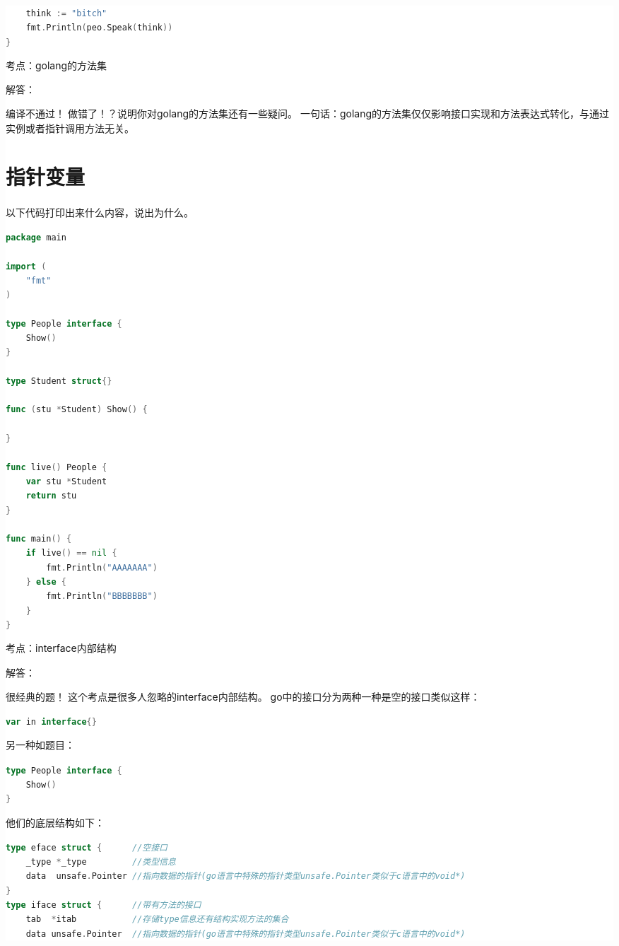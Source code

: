 ```go
	think := "bitch"
	fmt.Println(peo.Speak(think))
}
```
考点：golang的方法集

解答：

编译不通过！ 做错了！？说明你对golang的方法集还有一些疑问。 一句话：golang的方法集仅仅影响接口实现和方法表达式转化，与通过实例或者指针调用方法无关。

# 指针变量
以下代码打印出来什么内容，说出为什么。
```go
package main

import (
	"fmt"
)

type People interface {
	Show()
}

type Student struct{}

func (stu *Student) Show() {

}

func live() People {
	var stu *Student
	return stu
}

func main() {
	if live() == nil {
		fmt.Println("AAAAAAA")
	} else {
		fmt.Println("BBBBBBB")
	}
}
```
考点：interface内部结构

解答：

很经典的题！ 这个考点是很多人忽略的interface内部结构。 go中的接口分为两种一种是空的接口类似这样：
```go
var in interface{}
```
另一种如题目：
```go
type People interface {
    Show()
}
```
他们的底层结构如下：
```go
type eface struct {      //空接口
    _type *_type         //类型信息
    data  unsafe.Pointer //指向数据的指针(go语言中特殊的指针类型unsafe.Pointer类似于c语言中的void*)
}
type iface struct {      //带有方法的接口
    tab  *itab           //存储type信息还有结构实现方法的集合
    data unsafe.Pointer  //指向数据的指针(go语言中特殊的指针类型unsafe.Pointer类似于c语言中的void*)
```